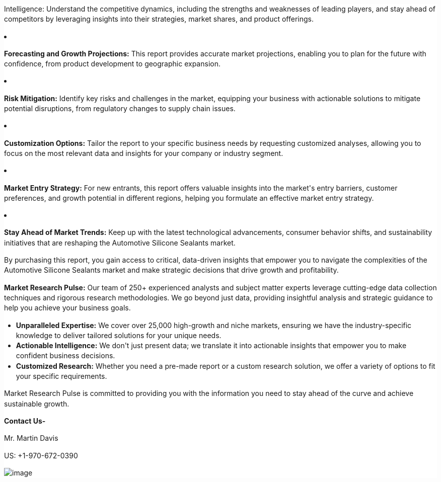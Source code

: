 Intelligence:</strong> Understand the competitive dynamics, including the strengths and weaknesses of leading players, and stay ahead of competitors by leveraging insights into their strategies, market shares, and product offerings.</p></li><li><p><strong>Forecasting and Growth Projections:</strong> This report provides accurate market projections, enabling you to plan for the future with confidence, from product development to geographic expansion.</p></li><li><p><strong>Risk Mitigation:</strong> Identify key risks and challenges in the market, equipping your business with actionable solutions to mitigate potential disruptions, from regulatory changes to supply chain issues.</p></li><li><p><strong>Customization Options:</strong> Tailor the report to your specific business needs by requesting customized analyses, allowing you to focus on the most relevant data and insights for your company or industry segment.</p></li><li><p><strong>Market Entry Strategy:</strong> For new entrants, this report offers valuable insights into the market's entry barriers, customer preferences, and growth potential in different regions, helping you formulate an effective market entry strategy.</p></li><li><p><strong>Stay Ahead of Market Trends:</strong> Keep up with the latest technological advancements, consumer behavior shifts, and sustainability initiatives that are reshaping the Automotive Silicone Sealants market.</p></li></ol><p>By purchasing this report, you gain access to critical, data-driven insights that empower you to navigate the complexities of the Automotive Silicone Sealants market and make strategic decisions that drive growth and profitability.</p><p><strong>Market Research Pulse:</strong>&nbsp;Our team of 250+ experienced analysts and subject matter experts leverage cutting-edge data collection techniques and rigorous research methodologies. We go beyond just data, providing insightful analysis and strategic guidance to help you achieve your business goals.</p><ul><li><strong>Unparalleled Expertise:</strong>&nbsp;We cover over 25,000 high-growth and niche markets, ensuring we have the industry-specific knowledge to deliver tailored solutions for your unique needs.</li><li><strong>Actionable Intelligence:</strong>&nbsp;We don't just present data; we translate it into actionable insights that empower you to make confident business decisions.</li><li><strong>Customized Research:</strong>&nbsp;Whether you need a pre-made report or a custom research solution, we offer a variety of options to fit your specific requirements.</li></ul><p>Market Research Pulse is committed to providing you with the information you need to stay ahead of the curve and achieve sustainable growth.</p><p><strong>Contact Us-</strong></p><p>Mr. Martin Davis</p><p>US: +1-970-672-0390</p>
![image](https://github.com/user-attachments/assets/71aaf612-22eb-4ee3-a5d4-4d1e095ef523)
